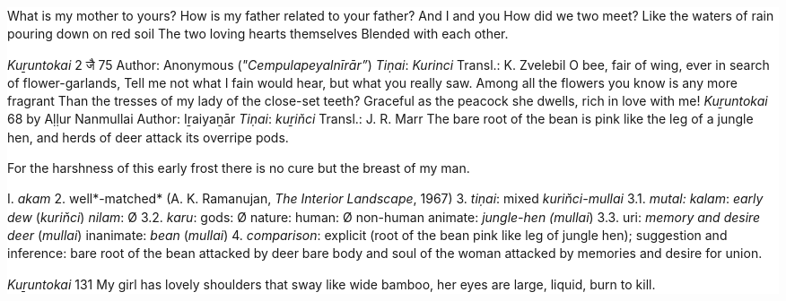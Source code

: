 What is my mother to yours?
How is my father related to your father?
And I and you
How did we two meet?
Like the waters of rain pouring down on red soil
The two loving hearts themselves
Blended with each other.

*Kuṟuntokai* 2
जै
75
Author: Anonymous (*"Cempulapeyalnīrār”*)
*Tiṇai*: *Kurinci*
Transl.: K. Zvelebil
O bee, fair of wing, ever in search of flower-garlands,
Tell me not what I fain would hear, but what you really saw.
Among all the flowers you know is any more fragrant
Than the tresses of my lady of the close-set teeth?
Graceful as the peacock she dwells, rich in love with me!
*Kuṟuntokai* 68 by Aḷḷur Nanmullai
Author: Iṟaiyaṉār
*Tiṇai*: *kuṟiňci*
Transl.: J. R. Marr
The bare root of the bean is pink
like the leg of a jungle hen,
and herds of deer attack its overripe pods.

For the harshness of this early frost
there is no cure
but the breast of my man.

I. *akam*
2. well*-matched*
(A. K. Ramanujan, *The Interior Landscape*, 1967)
3. *tiṇai*: mixed *kuriňci-mullai*
3.1. *mutal: kalam*: *early dew* (*kuriňci*)
*nilam*: Ø
3.2. *karu*: gods: Ø
nature: human: Ø
non-human animate: *jungle-hen (mullai*)
3.3. uri: *memory and desire*
*deer* (*mullai*)
inanimate: *bean* (*mullai*)
4. *comparison*: explicit (root of the bean pink like leg of jungle
hen); suggestion and inference: bare root of the
bean attacked by deer bare body and soul of the
woman attacked by memories and desire for union.

*Kuṟuntokai* 131
My girl
has lovely shoulders
that sway like wide bamboo,
her eyes are large,
liquid, burn to kill.

